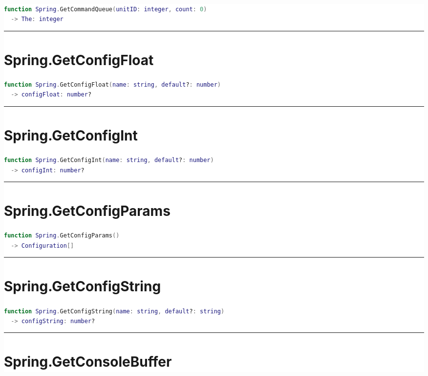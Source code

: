 
```lua
function Spring.GetCommandQueue(unitID: integer, count: 0)
  -> The: integer
```


---

# Spring.GetConfigFloat


```lua
function Spring.GetConfigFloat(name: string, default?: number)
  -> configFloat: number?
```


---

# Spring.GetConfigInt


```lua
function Spring.GetConfigInt(name: string, default?: number)
  -> configInt: number?
```


---

# Spring.GetConfigParams


```lua
function Spring.GetConfigParams()
  -> Configuration[]
```


---

# Spring.GetConfigString


```lua
function Spring.GetConfigString(name: string, default?: string)
  -> configString: number?
```


---

# Spring.GetConsoleBuffer
